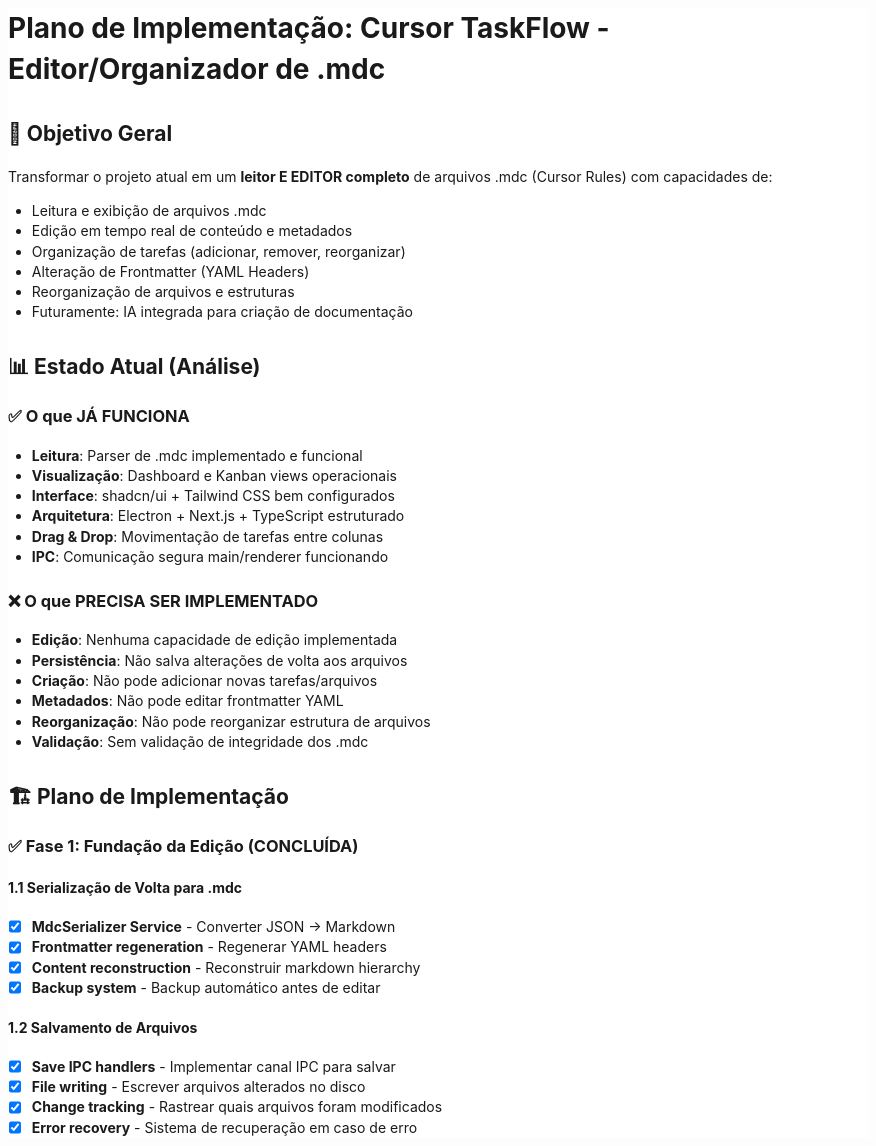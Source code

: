 # Plano de Implementação: Cursor TaskFlow - Editor/Organizador de .mdc

## 🎯 Objetivo Geral

Transformar o projeto atual em um **leitor E EDITOR completo** de arquivos .mdc (Cursor Rules) com capacidades de:
- Leitura e exibição de arquivos .mdc 
- Edição em tempo real de conteúdo e metadados
- Organização de tarefas (adicionar, remover, reorganizar)
- Alteração de Frontmatter (YAML Headers)
- Reorganização de arquivos e estruturas
- Futuramente: IA integrada para criação de documentação

## 📊 Estado Atual (Análise)

### ✅ **O que JÁ FUNCIONA**
- **Leitura**: Parser de .mdc implementado e funcional
- **Visualização**: Dashboard e Kanban views operacionais
- **Interface**: shadcn/ui + Tailwind CSS bem configurados
- **Arquitetura**: Electron + Next.js + TypeScript estruturado
- **Drag & Drop**: Movimentação de tarefas entre colunas
- **IPC**: Comunicação segura main/renderer funcionando

### ❌ **O que PRECISA SER IMPLEMENTADO**
- **Edição**: Nenhuma capacidade de edição implementada
- **Persistência**: Não salva alterações de volta aos arquivos
- **Criação**: Não pode adicionar novas tarefas/arquivos
- **Metadados**: Não pode editar frontmatter YAML
- **Reorganização**: Não pode reorganizar estrutura de arquivos
- **Validação**: Sem validação de integridade dos .mdc

## 🏗️ Plano de Implementação

### ✅ **Fase 1: Fundação da Edição (CONCLUÍDA)**

#### 1.1 Serialização de Volta para .mdc
- [x] **MdcSerializer Service** - Converter JSON → Markdown
- [x] **Frontmatter regeneration** - Regenerar YAML headers
- [x] **Content reconstruction** - Reconstruir markdown hierarchy
- [x] **Backup system** - Backup automático antes de editar

#### 1.2 Salvamento de Arquivos
- [x] **Save IPC handlers** - Implementar canal IPC para salvar
- [x] **File writing** - Escrever arquivos alterados no disco
- [x] **Change tracking** - Rastrear quais arquivos foram modificados
- [x] **Error recovery** - Sistema de recuperação em caso de erro
